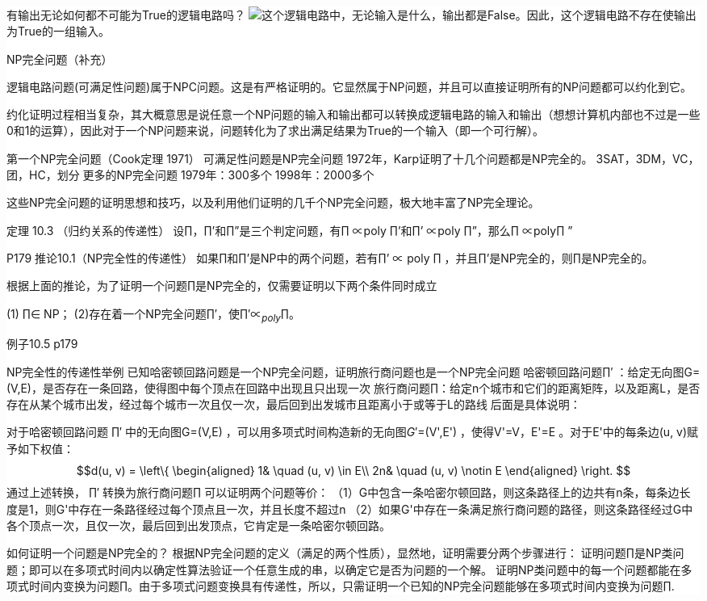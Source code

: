 有输出无论如何都不可能为True的逻辑电路吗？ 
<img src="https://img-blog.csdnimg.cn/20200316234821800.png?x-oss-process=image/watermark,type_ZmFuZ3poZW5naGVpdGk,shadow_10,text_aHR0cHM6Ly9ibG9nLmNzZG4ubmV0L215UmVhbGl6YXRpb24=,size_16,color_FFFFFF,t_70" width="40%">这个逻辑电路中，无论输入是什么，输出都是False。因此，这个逻辑电路不存在使输出为True的一组输入。

NP完全问题（补充）

逻辑电路问题(可满足性问题)属于NPC问题。这是有严格证明的。它显然属于NP问题，并且可以直接证明所有的NP问题都可以约化到它。

约化证明过程相当复杂，其大概意思是说任意一个NP问题的输入和输出都可以转换成逻辑电路的输入和输出（想想计算机内部也不过是一些 0和1的运算），因此对于一个NP问题来说，问题转化为了求出满足结果为True的一个输入（即一个可行解）。

第一个NP完全问题（Cook定理   1971）
可满足性问题是NP完全问题
1972年，Karp证明了十几个问题都是NP完全的。
3SAT，3DM，VC，团，HC，划分
更多的NP完全问题
1979年：300多个
1998年：2000多个

这些NP完全问题的证明思想和技巧，以及利用他们证明的几千个NP完全问题，极大地丰富了NP完全理论。

定理 10.3 （归约关系的传递性）
设$\prod$，$\prod$’和$\prod$”是三个判定问题，有$\prod$ ∝poly $\prod$’和$\prod$’ ∝poly $\prod$”，那么$\prod$ ∝poly$\prod$ ”

P179
推论10.1（NP完全性的传递性）
如果$\prod$和$\prod$’是NP中的两个问题，若有$\prod$’ $\propto$ poly $\prod$ ，并且$\prod$’是NP完全的，则$\prod$是NP完全的。

根据上面的推论，为了证明一个问题∏是NP完全的，仅需要证明以下两个条件同时成立

(1) $\prod \in$ NP；
(2)存在着一个NP完全问题$\prod'$，使$\prod' \propto _{poly}\prod$。


例子10.5 p179

NP完全性的传递性举例
已知哈密顿回路问题是一个NP完全问题，证明旅行商问题也是一个NP完全问题
哈密顿回路问题$\prod'$ ：给定无向图G=(V,E)，是否存在一条回路，使得图中每个顶点在回路中出现且只出现一次
旅行商问题$\prod$：给定n个城市和它们的距离矩阵，以及距离L，是否存在从某个城市出发，经过每个城市一次且仅一次，最后回到出发城市且距离小于或等于L的路线
后面是具体说明：

对于哈密顿回路问题 $\prod'$ 中的无向图G=(V,E) ，可以用多项式时间构造新的无向图$G'$=(V',E') ，使得V'=V，E'=E 。对于E'中的每条边(u, v)赋予如下权值：
$$d(u, v) = \left\{
\begin{aligned}
   1& \quad (u, v) \in E\\
   2n& \quad (u, v) \notin E
\end{aligned}
\right.
$$
通过上述转换， $\prod'$ 转换为旅行商问题$\prod$ 
可以证明两个问题等价：
（1）G中包含一条哈密尔顿回路，则这条路径上的边共有n条，每条边长度是1，则G'中存在一条路径经过每个顶点且一次，并且长度不超过n
（2）如果G'中存在一条满足旅行商问题的路径，则这条路径经过G中各个顶点一次，且仅一次，最后回到出发顶点，它肯定是一条哈密尔顿回路。

如何证明一个问题是NP完全的？
根据NP完全问题的定义（满足的两个性质），显然地，证明需要分两个步骤进行：
证明问题∏是NP类问题；即可以在多项式时间内以确定性算法验证一个任意生成的串，以确定它是否为问题的一个解。
证明NP类问题中的每一个问题都能在多项式时间内变换为问题∏。由于多项式问题变换具有传递性，所以，只需证明一个已知的NP完全问题能够在多项式时间内变换为问题∏. 
